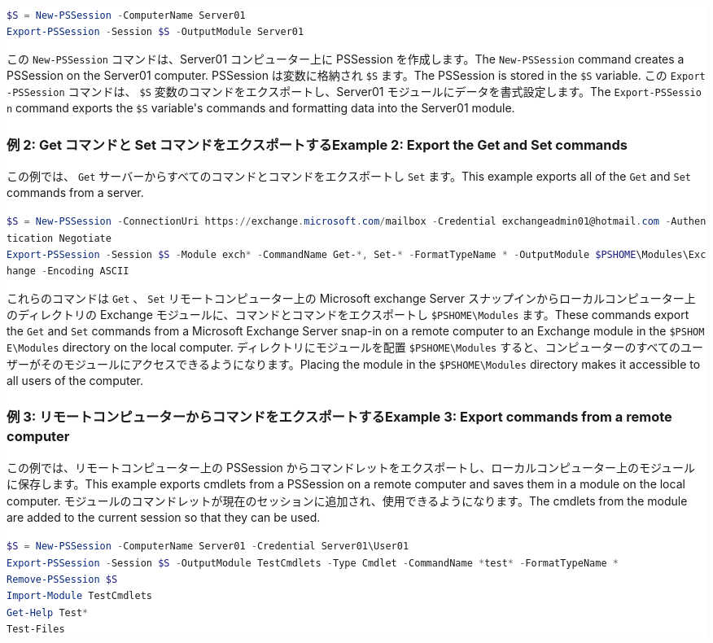 ```powershell
$S = New-PSSession -ComputerName Server01
Export-PSSession -Session $S -OutputModule Server01
```

<span data-ttu-id="b7dd4-124">この `New-PSSession` コマンドは、Server01 コンピューター上に PSSession を作成します。</span><span class="sxs-lookup"><span data-stu-id="b7dd4-124">The `New-PSSession` command creates a PSSession on the Server01 computer.</span></span> <span data-ttu-id="b7dd4-125">PSSession は変数に格納され `$S` ます。</span><span class="sxs-lookup"><span data-stu-id="b7dd4-125">The PSSession is stored in the `$S` variable.</span></span> <span data-ttu-id="b7dd4-126">この `Export-PSSession` コマンドは、 `$S` 変数のコマンドをエクスポートし、Server01 モジュールにデータを書式設定します。</span><span class="sxs-lookup"><span data-stu-id="b7dd4-126">The `Export-PSSession` command exports the `$S` variable's commands and formatting data into the Server01 module.</span></span>

### <span data-ttu-id="b7dd4-127">例 2: Get コマンドと Set コマンドをエクスポートする</span><span class="sxs-lookup"><span data-stu-id="b7dd4-127">Example 2: Export the Get and Set commands</span></span>

<span data-ttu-id="b7dd4-128">この例では、 `Get` サーバーからすべてのコマンドとコマンドをエクスポートし `Set` ます。</span><span class="sxs-lookup"><span data-stu-id="b7dd4-128">This example exports all of the `Get` and `Set` commands from a server.</span></span>

```powershell
$S = New-PSSession -ConnectionUri https://exchange.microsoft.com/mailbox -Credential exchangeadmin01@hotmail.com -Authentication Negotiate
Export-PSSession -Session $S -Module exch* -CommandName Get-*, Set-* -FormatTypeName * -OutputModule $PSHOME\Modules\Exchange -Encoding ASCII
```

<span data-ttu-id="b7dd4-129">これらのコマンドは `Get` 、 `Set` リモートコンピューター上の Microsoft exchange Server スナップインからローカルコンピューター上のディレクトリの Exchange モジュールに、コマンドとコマンドをエクスポートし `$PSHOME\Modules` ます。</span><span class="sxs-lookup"><span data-stu-id="b7dd4-129">These commands export the `Get` and `Set` commands from a Microsoft Exchange Server snap-in on a remote computer to an Exchange module in the `$PSHOME\Modules` directory on the local computer.</span></span>
<span data-ttu-id="b7dd4-130">ディレクトリにモジュールを配置 `$PSHOME\Modules` すると、コンピューターのすべてのユーザーがそのモジュールにアクセスできるようになります。</span><span class="sxs-lookup"><span data-stu-id="b7dd4-130">Placing the module in the `$PSHOME\Modules` directory makes it accessible to all users of the computer.</span></span>

### <span data-ttu-id="b7dd4-131">例 3: リモートコンピューターからコマンドをエクスポートする</span><span class="sxs-lookup"><span data-stu-id="b7dd4-131">Example 3: Export commands from a remote computer</span></span>

<span data-ttu-id="b7dd4-132">この例では、リモートコンピューター上の PSSession からコマンドレットをエクスポートし、ローカルコンピューター上のモジュールに保存します。</span><span class="sxs-lookup"><span data-stu-id="b7dd4-132">This example exports cmdlets from a PSSession on a remote computer and saves them in a module on the local computer.</span></span> <span data-ttu-id="b7dd4-133">モジュールのコマンドレットが現在のセッションに追加され、使用できるようになります。</span><span class="sxs-lookup"><span data-stu-id="b7dd4-133">The cmdlets from the module are added to the current session so that they can be used.</span></span>

```powershell
$S = New-PSSession -ComputerName Server01 -Credential Server01\User01
Export-PSSession -Session $S -OutputModule TestCmdlets -Type Cmdlet -CommandName *test* -FormatTypeName *
Remove-PSSession $S
Import-Module TestCmdlets
Get-Help Test*
Test-Files
```
